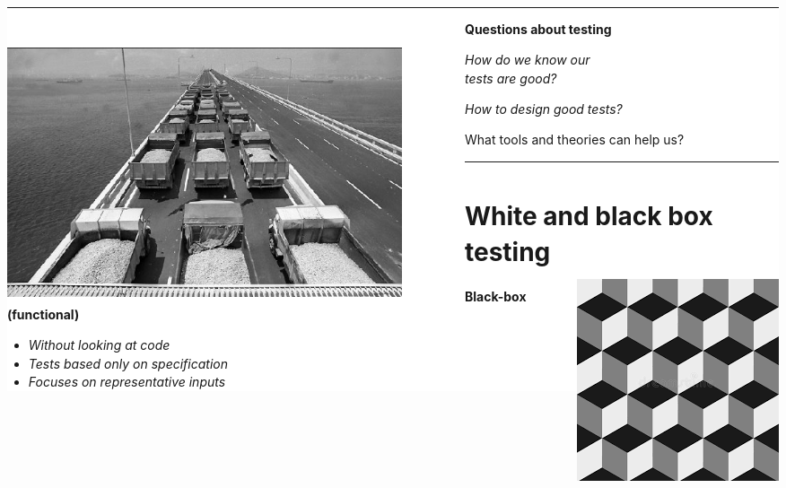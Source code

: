 ---------------------------------------------------------------------------------------------------

<img src="images/theory/load.jpg" style="max-width:440px;margin-right:70px;margin-top:30px;float:left" />

**Questions about testing**

_How do we know our  
tests are good?_

_How to design good tests?_

What tools and theories can help us?

---------------------------------------------------------------------------------------------------

# White and black box testing

<img src="images/theory/boxes.png" style="float:right;max-width:260px;margin-top:-10px;margin-left:20px" />

**Black-box (functional)**

 - _Without looking at code_
 - _Tests based only on specification_
 - _Focuses on representative inputs_
